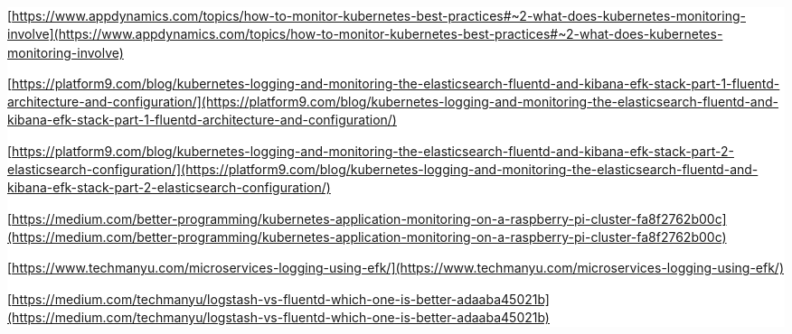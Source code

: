 [https://www.appdynamics.com/topics/how-to-monitor-kubernetes-best-practices#~2-what-does-kubernetes-monitoring-involve](https://www.appdynamics.com/topics/how-to-monitor-kubernetes-best-practices#~2-what-does-kubernetes-monitoring-involve)

[https://platform9.com/blog/kubernetes-logging-and-monitoring-the-elasticsearch-fluentd-and-kibana-efk-stack-part-1-fluentd-architecture-and-configuration/](https://platform9.com/blog/kubernetes-logging-and-monitoring-the-elasticsearch-fluentd-and-kibana-efk-stack-part-1-fluentd-architecture-and-configuration/)

[https://platform9.com/blog/kubernetes-logging-and-monitoring-the-elasticsearch-fluentd-and-kibana-efk-stack-part-2-elasticsearch-configuration/](https://platform9.com/blog/kubernetes-logging-and-monitoring-the-elasticsearch-fluentd-and-kibana-efk-stack-part-2-elasticsearch-configuration/)

[https://medium.com/better-programming/kubernetes-application-monitoring-on-a-raspberry-pi-cluster-fa8f2762b00c](https://medium.com/better-programming/kubernetes-application-monitoring-on-a-raspberry-pi-cluster-fa8f2762b00c)

[https://www.techmanyu.com/microservices-logging-using-efk/](https://www.techmanyu.com/microservices-logging-using-efk/)

[https://medium.com/techmanyu/logstash-vs-fluentd-which-one-is-better-adaaba45021b](https://medium.com/techmanyu/logstash-vs-fluentd-which-one-is-better-adaaba45021b)
